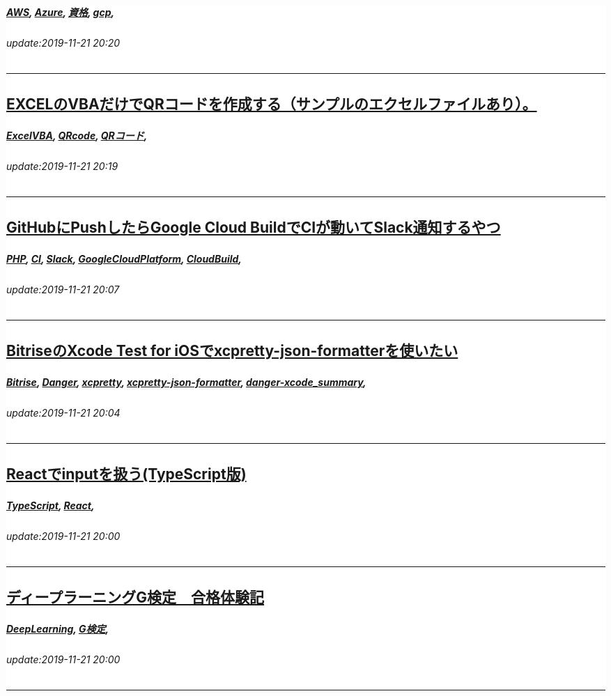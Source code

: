 ##### [AWS](https://qiita.com/tags/AWS), [Azure](https://qiita.com/tags/Azure), [資格](https://qiita.com/tags/資格), [gcp](https://qiita.com/tags/gcp), 
###### update:2019-11-21 20:20
---
## [EXCELのVBAだけでQRコードを作成する（サンプルのエクセルファイルあり）。](https://qiita.com/santarou6/items/6b7c9759939c25257d66)
##### [ExcelVBA](https://qiita.com/tags/ExcelVBA), [QRcode](https://qiita.com/tags/QRcode), [QRコード](https://qiita.com/tags/QRコード), 
###### update:2019-11-21 20:19
---
## [GitHubにPushしたらGoogle Cloud BuildでCIが動いてSlack通知するやつ](https://qiita.com/halnique/items/d73362293e47615b6e3e)
##### [PHP](https://qiita.com/tags/PHP), [CI](https://qiita.com/tags/CI), [Slack](https://qiita.com/tags/Slack), [GoogleCloudPlatform](https://qiita.com/tags/GoogleCloudPlatform), [CloudBuild](https://qiita.com/tags/CloudBuild), 
###### update:2019-11-21 20:07
---
## [BitriseのXcode Test for iOSでxcpretty-json-formatterを使いたい](https://qiita.com/n_komiya/items/70794b0462db59003eab)
##### [Bitrise](https://qiita.com/tags/Bitrise), [Danger](https://qiita.com/tags/Danger), [xcpretty](https://qiita.com/tags/xcpretty), [xcpretty-json-formatter](https://qiita.com/tags/xcpretty-json-formatter), [danger-xcode_summary](https://qiita.com/tags/danger-xcode_summary), 
###### update:2019-11-21 20:04
---
## [Reactでinputを扱う(TypeScript版)](https://qiita.com/takaki@github/items/9ac4e3f1e461fdaf7c30)
##### [TypeScript](https://qiita.com/tags/TypeScript), [React](https://qiita.com/tags/React), 
###### update:2019-11-21 20:00
---
## [ディープラーニングG検定　合格体験記](https://qiita.com/restructurecore/items/2f14f59da220bcafcd3f)
##### [DeepLearning](https://qiita.com/tags/DeepLearning), [G検定](https://qiita.com/tags/G検定), 
###### update:2019-11-21 20:00
---
